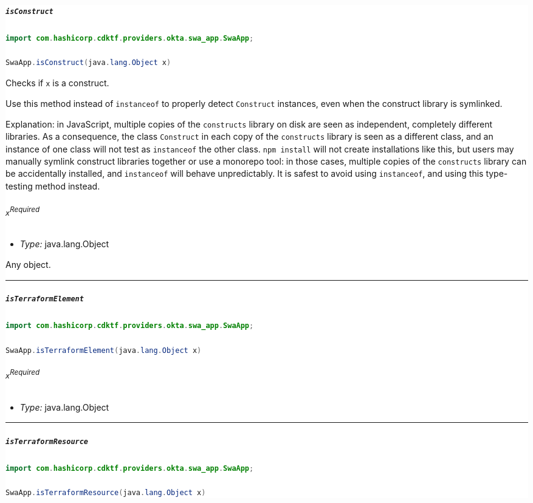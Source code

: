 
##### `isConstruct` <a name="isConstruct" id="@cdktf/provider-okta.swaApp.SwaApp.isConstruct"></a>

```java
import com.hashicorp.cdktf.providers.okta.swa_app.SwaApp;

SwaApp.isConstruct(java.lang.Object x)
```

Checks if `x` is a construct.

Use this method instead of `instanceof` to properly detect `Construct`
instances, even when the construct library is symlinked.

Explanation: in JavaScript, multiple copies of the `constructs` library on
disk are seen as independent, completely different libraries. As a
consequence, the class `Construct` in each copy of the `constructs` library
is seen as a different class, and an instance of one class will not test as
`instanceof` the other class. `npm install` will not create installations
like this, but users may manually symlink construct libraries together or
use a monorepo tool: in those cases, multiple copies of the `constructs`
library can be accidentally installed, and `instanceof` will behave
unpredictably. It is safest to avoid using `instanceof`, and using
this type-testing method instead.

###### `x`<sup>Required</sup> <a name="x" id="@cdktf/provider-okta.swaApp.SwaApp.isConstruct.parameter.x"></a>

- *Type:* java.lang.Object

Any object.

---

##### `isTerraformElement` <a name="isTerraformElement" id="@cdktf/provider-okta.swaApp.SwaApp.isTerraformElement"></a>

```java
import com.hashicorp.cdktf.providers.okta.swa_app.SwaApp;

SwaApp.isTerraformElement(java.lang.Object x)
```

###### `x`<sup>Required</sup> <a name="x" id="@cdktf/provider-okta.swaApp.SwaApp.isTerraformElement.parameter.x"></a>

- *Type:* java.lang.Object

---

##### `isTerraformResource` <a name="isTerraformResource" id="@cdktf/provider-okta.swaApp.SwaApp.isTerraformResource"></a>

```java
import com.hashicorp.cdktf.providers.okta.swa_app.SwaApp;

SwaApp.isTerraformResource(java.lang.Object x)
```
